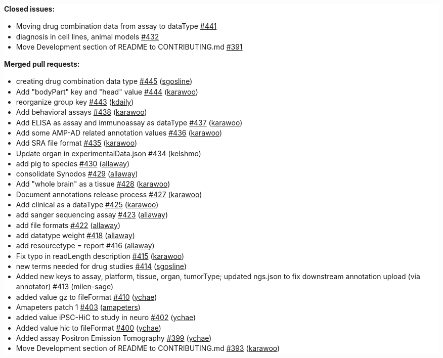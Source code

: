 **Closed issues:**

- Moving drug combination data from assay to dataType [\#441](https://github.com/Sage-Bionetworks/synapseAnnotations/issues/441)
- diagnosis in cell lines, animal models [\#432](https://github.com/Sage-Bionetworks/synapseAnnotations/issues/432)
- Move Development section of README to CONTRIBUTING.md [\#391](https://github.com/Sage-Bionetworks/synapseAnnotations/issues/391)

**Merged pull requests:**

- creating drug combination data type [\#445](https://github.com/Sage-Bionetworks/synapseAnnotations/pull/445) ([sgosline](https://github.com/sgosline))
- Add "bodyPart" key and "head" value [\#444](https://github.com/Sage-Bionetworks/synapseAnnotations/pull/444) ([karawoo](https://github.com/karawoo))
- reorganize group key [\#443](https://github.com/Sage-Bionetworks/synapseAnnotations/pull/443) ([kdaily](https://github.com/kdaily))
- Add behavioral assays [\#438](https://github.com/Sage-Bionetworks/synapseAnnotations/pull/438) ([karawoo](https://github.com/karawoo))
- Add ELISA as assay and immunoassay as dataType [\#437](https://github.com/Sage-Bionetworks/synapseAnnotations/pull/437) ([karawoo](https://github.com/karawoo))
- Add some AMP-AD related annotation values [\#436](https://github.com/Sage-Bionetworks/synapseAnnotations/pull/436) ([karawoo](https://github.com/karawoo))
- Add SRA file format [\#435](https://github.com/Sage-Bionetworks/synapseAnnotations/pull/435) ([karawoo](https://github.com/karawoo))
- Update organ in experimentalData.json [\#434](https://github.com/Sage-Bionetworks/synapseAnnotations/pull/434) ([kelshmo](https://github.com/kelshmo))
- add pig to species [\#430](https://github.com/Sage-Bionetworks/synapseAnnotations/pull/430) ([allaway](https://github.com/allaway))
- consolidate Synodos [\#429](https://github.com/Sage-Bionetworks/synapseAnnotations/pull/429) ([allaway](https://github.com/allaway))
- Add "whole brain" as a tissue [\#428](https://github.com/Sage-Bionetworks/synapseAnnotations/pull/428) ([karawoo](https://github.com/karawoo))
- Document annotations release process [\#427](https://github.com/Sage-Bionetworks/synapseAnnotations/pull/427) ([karawoo](https://github.com/karawoo))
- Add clinical as a dataType [\#425](https://github.com/Sage-Bionetworks/synapseAnnotations/pull/425) ([karawoo](https://github.com/karawoo))
- add sanger sequencing assay [\#423](https://github.com/Sage-Bionetworks/synapseAnnotations/pull/423) ([allaway](https://github.com/allaway))
- add file formats [\#422](https://github.com/Sage-Bionetworks/synapseAnnotations/pull/422) ([allaway](https://github.com/allaway))
- add datatype weight [\#418](https://github.com/Sage-Bionetworks/synapseAnnotations/pull/418) ([allaway](https://github.com/allaway))
- add resourcetype = report [\#416](https://github.com/Sage-Bionetworks/synapseAnnotations/pull/416) ([allaway](https://github.com/allaway))
- Fix typo in readLength description [\#415](https://github.com/Sage-Bionetworks/synapseAnnotations/pull/415) ([karawoo](https://github.com/karawoo))
- new terms needed for drug studies [\#414](https://github.com/Sage-Bionetworks/synapseAnnotations/pull/414) ([sgosline](https://github.com/sgosline))
- Added new keys to assay, platform, tissue, organ, tumorType; updated ngs.json to fix downstream annotation upload \(via annotator\) [\#413](https://github.com/Sage-Bionetworks/synapseAnnotations/pull/413) ([milen-sage](https://github.com/milen-sage))
- added value gz to fileFormat [\#410](https://github.com/Sage-Bionetworks/synapseAnnotations/pull/410) ([ychae](https://github.com/ychae))
- Amapeters patch 1 [\#403](https://github.com/Sage-Bionetworks/synapseAnnotations/pull/403) ([amapeters](https://github.com/amapeters))
- added value iPSC-HiC to study in neuro [\#402](https://github.com/Sage-Bionetworks/synapseAnnotations/pull/402) ([ychae](https://github.com/ychae))
- Added value hic to fileFormat [\#400](https://github.com/Sage-Bionetworks/synapseAnnotations/pull/400) ([ychae](https://github.com/ychae))
- Added assay Positron Emission Tomography [\#399](https://github.com/Sage-Bionetworks/synapseAnnotations/pull/399) ([ychae](https://github.com/ychae))
- Move Development section of README to CONTRIBUTING.md [\#393](https://github.com/Sage-Bionetworks/synapseAnnotations/pull/393) ([karawoo](https://github.com/karawoo))